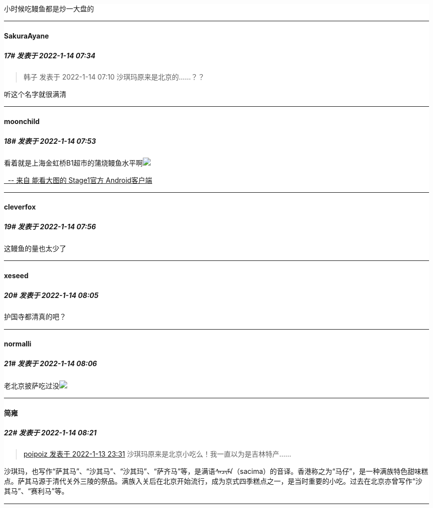 小时候吃鳗鱼都是炒一大盘的 

*****

####  SakuraAyane  
##### 17#       发表于 2022-1-14 07:34

<blockquote>韩子 发表于 2022-1-14 07:10
沙琪玛原来是北京的……？？</blockquote>
听这个名字就很满清

*****

####  moonchild  
##### 18#       发表于 2022-1-14 07:53

看着就是上海金虹桥B1超市的蒲烧鳗鱼水平啊<img src="https://static.saraba1st.com/image/smiley/face2017/020.png" referrerpolicy="no-referrer">

[  -- 来自 能看大图的 Stage1官方 Android客户端](https://www.coolapk.com/apk/140634)

*****

####  cleverfox  
##### 19#       发表于 2022-1-14 07:56

这鳗鱼的量也太少了

*****

####  xeseed  
##### 20#       发表于 2022-1-14 08:05

护国寺都清真的吧？

*****

####  normalli  
##### 21#       发表于 2022-1-14 08:06

老北京披萨吃过没<img src="https://static.saraba1st.com/image/smiley/face2017/067.png" referrerpolicy="no-referrer">

*****

####  简雍  
##### 22#       发表于 2022-1-14 08:21

<blockquote><a href="httphttps://bbs.saraba1st.com/2b/forum.php?mod=redirect&amp;goto=findpost&amp;pid=54279939&amp;ptid=2047242" target="_blank">poipoiz 发表于 2022-1-13 23:31</a>
沙琪玛原来是北京小吃么！我一直以为是吉林特产……</blockquote>
沙琪玛，也写作“萨其马”、“沙其马”、“沙其玛”、“萨齐马”等，是满语ᠰᠠᠴᡳᠮᠠ（sacima）的音译。香港称之为“马仔”，是一种满族特色甜味糕点。萨其马源于清代关外三陵的祭品。满族入关后在北京开始流行，成为京式四季糕点之一，是当时重要的小吃。过去在北京亦曾写作“沙其马”、“赛利马”等。

*****
